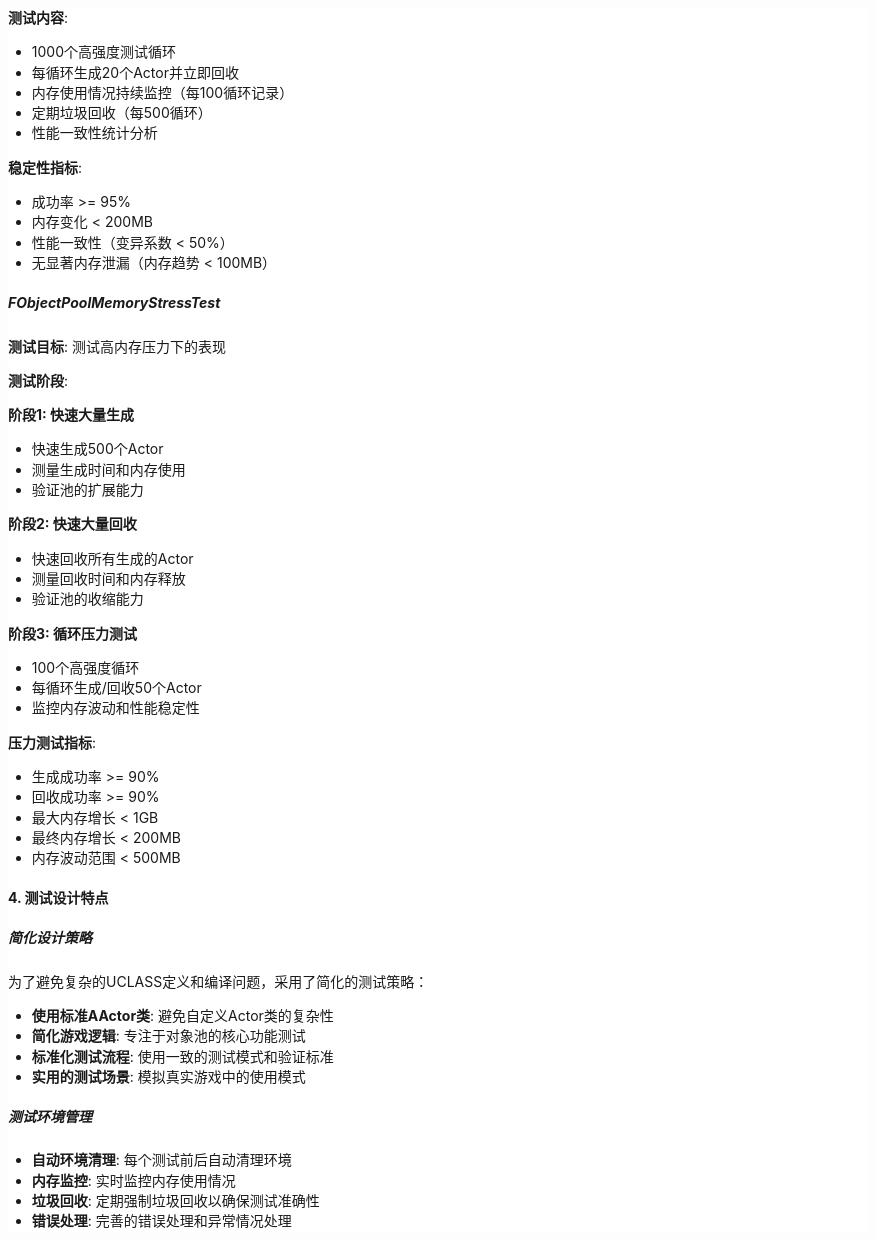 **测试内容**:
- 1000个高强度测试循环
- 每循环生成20个Actor并立即回收
- 内存使用情况持续监控（每100循环记录）
- 定期垃圾回收（每500循环）
- 性能一致性统计分析

**稳定性指标**:
- 成功率 >= 95%
- 内存变化 < 200MB
- 性能一致性（变异系数 < 50%）
- 无显著内存泄漏（内存趋势 < 100MB）

##### **FObjectPoolMemoryStressTest**
**测试目标**: 测试高内存压力下的表现

**测试阶段**:

**阶段1: 快速大量生成**
- 快速生成500个Actor
- 测量生成时间和内存使用
- 验证池的扩展能力

**阶段2: 快速大量回收**
- 快速回收所有生成的Actor
- 测量回收时间和内存释放
- 验证池的收缩能力

**阶段3: 循环压力测试**
- 100个高强度循环
- 每循环生成/回收50个Actor
- 监控内存波动和性能稳定性

**压力测试指标**:
- 生成成功率 >= 90%
- 回收成功率 >= 90%
- 最大内存增长 < 1GB
- 最终内存增长 < 200MB
- 内存波动范围 < 500MB

#### 4. 测试设计特点

##### **简化设计策略**
为了避免复杂的UCLASS定义和编译问题，采用了简化的测试策略：

- **使用标准AActor类**: 避免自定义Actor类的复杂性
- **简化游戏逻辑**: 专注于对象池的核心功能测试
- **标准化测试流程**: 使用一致的测试模式和验证标准
- **实用的测试场景**: 模拟真实游戏中的使用模式

##### **测试环境管理**
- **自动环境清理**: 每个测试前后自动清理环境
- **内存监控**: 实时监控内存使用情况
- **垃圾回收**: 定期强制垃圾回收以确保测试准确性
- **错误处理**: 完善的错误处理和异常情况处理
